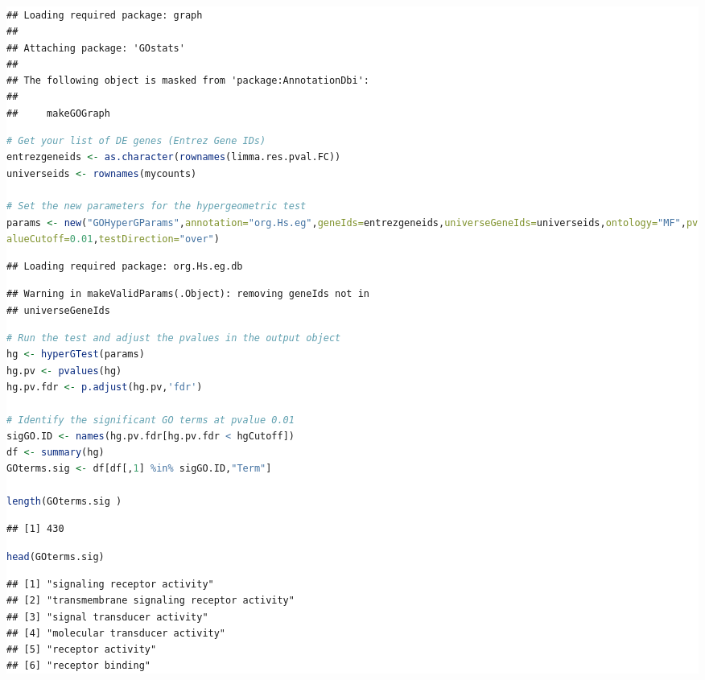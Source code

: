 ```
## Loading required package: graph
## 
## Attaching package: 'GOstats'
## 
## The following object is masked from 'package:AnnotationDbi':
## 
##     makeGOGraph
```

```r
# Get your list of DE genes (Entrez Gene IDs)
entrezgeneids <- as.character(rownames(limma.res.pval.FC))
universeids <- rownames(mycounts)

# Set the new parameters for the hypergeometric test
params <- new("GOHyperGParams",annotation="org.Hs.eg",geneIds=entrezgeneids,universeGeneIds=universeids,ontology="MF",pvalueCutoff=0.01,testDirection="over")
```

```
## Loading required package: org.Hs.eg.db
```

```
## Warning in makeValidParams(.Object): removing geneIds not in
## universeGeneIds
```

```r
# Run the test and adjust the pvalues in the output object
hg <- hyperGTest(params)
hg.pv <- pvalues(hg)
hg.pv.fdr <- p.adjust(hg.pv,'fdr')

# Identify the significant GO terms at pvalue 0.01
sigGO.ID <- names(hg.pv.fdr[hg.pv.fdr < hgCutoff])
df <- summary(hg)
GOterms.sig <- df[df[,1] %in% sigGO.ID,"Term"]

length(GOterms.sig )
```

```
## [1] 430
```

```r
head(GOterms.sig)
```

```
## [1] "signaling receptor activity"              
## [2] "transmembrane signaling receptor activity"
## [3] "signal transducer activity"               
## [4] "molecular transducer activity"            
## [5] "receptor activity"                        
## [6] "receptor binding"
```
